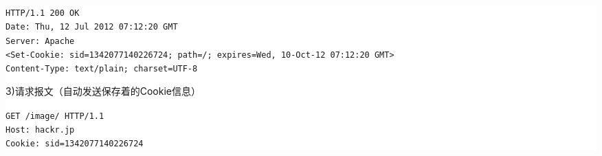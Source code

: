 ```
HTTP/1.1 200 OK
Date: Thu, 12 Jul 2012 07:12:20 GMT
Server: Apache
<Set-Cookie: sid=1342077140226724; path=/; expires=Wed, 10-Oct-12 07:12:20 GMT>
Content-Type: text/plain; charset=UTF-8
```
3)请求报文（自动发送保存着的Cookie信息）

```
GET /image/ HTTP/1.1
Host: hackr.jp
Cookie: sid=1342077140226724
```
